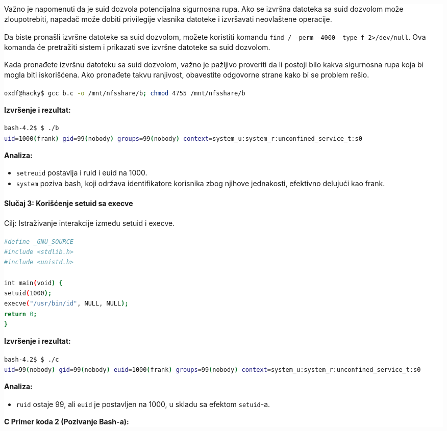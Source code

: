 Važno je napomenuti da je suid dozvola potencijalna sigurnosna rupa. Ako se izvršna datoteka sa suid dozvolom može zloupotrebiti, napadač može dobiti privilegije vlasnika datoteke i izvršavati neovlaštene operacije.

Da biste pronašli izvršne datoteke sa suid dozvolom, možete koristiti komandu `find / -perm -4000 -type f 2>/dev/null`. Ova komanda će pretražiti sistem i prikazati sve izvršne datoteke sa suid dozvolom.

Kada pronađete izvršnu datoteku sa suid dozvolom, važno je pažljivo proveriti da li postoji bilo kakva sigurnosna rupa koja bi mogla biti iskorišćena. Ako pronađete takvu ranjivost, obavestite odgovorne strane kako bi se problem rešio.

```bash
oxdf@hacky$ gcc b.c -o /mnt/nfsshare/b; chmod 4755 /mnt/nfsshare/b
```

**Izvršenje i rezultat:**

```bash
bash-4.2$ $ ./b
uid=1000(frank) gid=99(nobody) groups=99(nobody) context=system_u:system_r:unconfined_service_t:s0
```

**Analiza:**

* `setreuid` postavlja i ruid i euid na 1000.
* `system` poziva bash, koji održava identifikatore korisnika zbog njihove jednakosti, efektivno delujući kao frank.

#### Slučaj 3: Korišćenje setuid sa execve

Cilj: Istraživanje interakcije između setuid i execve.

```bash
#define _GNU_SOURCE
#include <stdlib.h>
#include <unistd.h>

int main(void) {
setuid(1000);
execve("/usr/bin/id", NULL, NULL);
return 0;
}
```

**Izvršenje i rezultat:**

```bash
bash-4.2$ $ ./c
uid=99(nobody) gid=99(nobody) euid=1000(frank) groups=99(nobody) context=system_u:system_r:unconfined_service_t:s0
```

**Analiza:**

* `ruid` ostaje 99, ali `euid` je postavljen na 1000, u skladu sa efektom `setuid`-a.

**C Primer koda 2 (Pozivanje Bash-a):**
